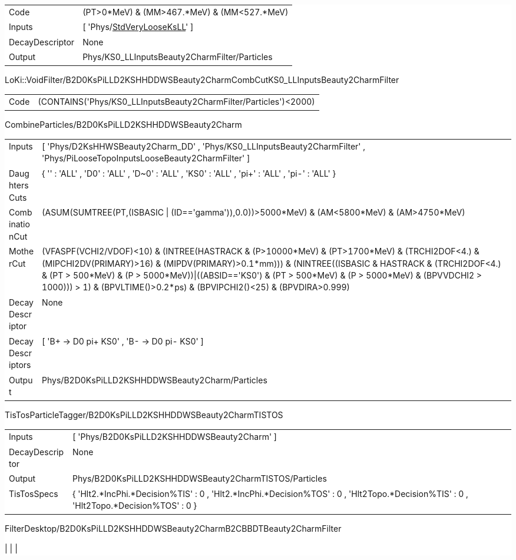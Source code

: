 |                 |                                                                                     |
|-----------------|-------------------------------------------------------------------------------------|
| Code            | (PT\>0\*MeV) & (MM\>467.\*MeV) & (MM\<527.\*MeV)                                    |
| Inputs          | [ 'Phys/[StdVeryLooseKsLL](./stripping21r1p2-commonparticles-stdverylooseksll)' ] |
| DecayDescriptor | None                                                                                |
| Output          | Phys/KS0_LLInputsBeauty2CharmFilter/Particles                                       |

LoKi::VoidFilter/B2D0KsPiLLD2KSHHDDWSBeauty2CharmCombCutKS0_LLInputsBeauty2CharmFilter

|      |                                                                   |
|------|-------------------------------------------------------------------|
| Code | (CONTAINS('Phys/KS0_LLInputsBeauty2CharmFilter/Particles')\<2000) |

CombineParticles/B2D0KsPiLLD2KSHHDDWSBeauty2Charm

|                  |                                                                                                                                                                                                                                                                                                                                                                                                        |
|------------------|--------------------------------------------------------------------------------------------------------------------------------------------------------------------------------------------------------------------------------------------------------------------------------------------------------------------------------------------------------------------------------------------------------|
| Inputs           | [ 'Phys/D2KsHHWSBeauty2Charm_DD' , 'Phys/KS0_LLInputsBeauty2CharmFilter' , 'Phys/PiLooseTopoInputsLooseBeauty2CharmFilter' ]                                                                                                                                                                                                                                                                         |
| DaughtersCuts    | { '' : 'ALL' , 'D0' : 'ALL' , 'D~0' : 'ALL' , 'KS0' : 'ALL' , 'pi+' : 'ALL' , 'pi-' : 'ALL' }                                                                                                                                                                                                                                                                                                          |
| CombinationCut   | (ASUM(SUMTREE(PT,(ISBASIC \| (ID=='gamma')),0.0))\>5000\*MeV) & (AM\<5800\*MeV) & (AM\>4750\*MeV)                                                                                                                                                                                                                                                                                                      |
| MotherCut        | (VFASPF(VCHI2/VDOF)\<10) & (INTREE(HASTRACK & (P\>10000\*MeV) & (PT\>1700\*MeV) & (TRCHI2DOF\<4.) & (MIPCHI2DV(PRIMARY)\>16) & (MIPDV(PRIMARY)\>0.1\*mm))) & (NINTREE((ISBASIC & HASTRACK & (TRCHI2DOF\<4.) & (PT \> 500\*MeV) & (P \> 5000\*MeV))\|((ABSID=='KS0') & (PT \> 500\*MeV) & (P \> 5000\*MeV) & (BPVVDCHI2 \> 1000))) \> 1) & (BPVLTIME()\>0.2\*ps) & (BPVIPCHI2()\<25) & (BPVDIRA\>0.999) |
| DecayDescriptor  | None                                                                                                                                                                                                                                                                                                                                                                                                   |
| DecayDescriptors | [ 'B+ -\> D0 pi+ KS0' , 'B- -\> D0 pi- KS0' ]                                                                                                                                                                                                                                                                                                                                                        |
| Output           | Phys/B2D0KsPiLLD2KSHHDDWSBeauty2Charm/Particles                                                                                                                                                                                                                                                                                                                                                        |

TisTosParticleTagger/B2D0KsPiLLD2KSHHDDWSBeauty2CharmTISTOS

|                 |                                                                                                                                             |
|-----------------|---------------------------------------------------------------------------------------------------------------------------------------------|
| Inputs          | [ 'Phys/B2D0KsPiLLD2KSHHDDWSBeauty2Charm' ]                                                                                               |
| DecayDescriptor | None                                                                                                                                        |
| Output          | Phys/B2D0KsPiLLD2KSHHDDWSBeauty2CharmTISTOS/Particles                                                                                       |
| TisTosSpecs     | { 'Hlt2.\*IncPhi.\*Decision%TIS' : 0 , 'Hlt2.\*IncPhi.\*Decision%TOS' : 0 , 'Hlt2Topo.\*Decision%TIS' : 0 , 'Hlt2Topo.\*Decision%TOS' : 0 } |

FilterDesktop/B2D0KsPiLLD2KSHHDDWSBeauty2CharmB2CBBDTBeauty2CharmFilter

|                 |                                                                          |